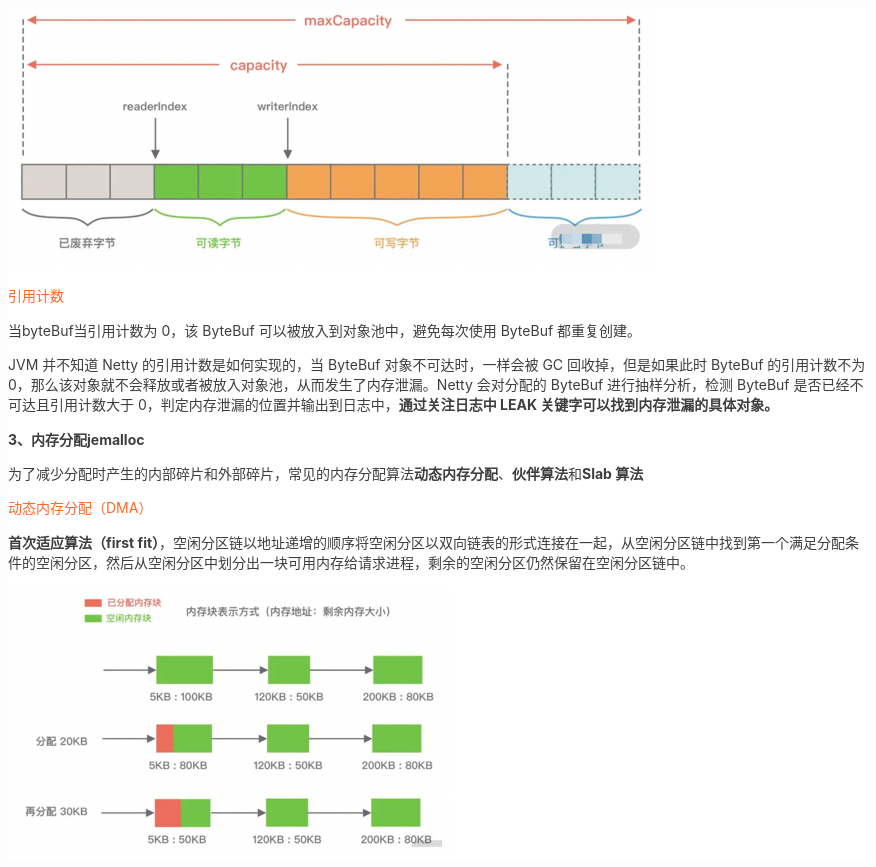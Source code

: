 ![1714392983123-5688ac21-ebf2-456a-88ea-ee5391b09737.png](./img/YjxV8A7es0oF4tGl/1714392983123-5688ac21-ebf2-456a-88ea-ee5391b09737-608097.png)

<font style="color:rgb(255, 104, 39);">引用计数</font>

<font style="color:rgb(62, 62, 62);">当byteBuf当引用计数为 0，该 ByteBuf 可以被放入到对象池中，避免每次使用 ByteBuf 都重复创建。</font>

<font style="color:rgb(62, 62, 62);">JVM 并不知道 Netty 的引用计数是如何实现的，当 ByteBuf 对象不可达时，一样会被 GC 回收掉，但是如果此时 ByteBuf 的引用计数不为 0，那么该对象就不会释放或者被放入对象池，从而发生了内存泄漏。Netty 会对分配的 ByteBuf 进行抽样分析，检测 ByteBuf 是否已经不可达且引用计数大于 0，判定内存泄漏的位置并输出到日志中，</font>**<font style="color:rgb(62, 62, 62);">通过关注日志中 LEAK 关键字可以找到内存泄漏的具体对象。</font>**

<font style="color:rgb(62, 62, 62);">  
</font>

**<font style="color:rgb(62, 62, 62);">3、内存分配jemalloc</font>**

<font style="color:rgb(62, 62, 62);">为了减少分配时产生的内部碎片和外部碎片，常见的内存分配算法</font>**<font style="color:rgb(62, 62, 62);">动态内存分配</font>**<font style="color:rgb(62, 62, 62);">、</font>**<font style="color:rgb(62, 62, 62);">伙伴算法</font>**<font style="color:rgb(62, 62, 62);">和</font>**<font style="color:rgb(62, 62, 62);">Slab 算法</font>**

<font style="color:rgb(255, 104, 39);">动态内存分配（DMA）</font>

**<font style="color:rgb(62, 62, 62);">⾸次适应算法（first fit）</font>**<font style="color:rgb(62, 62, 62);">，空闲分区链以地址递增的顺序将空闲分区以双向链表的形式连接在一起，从空闲分区链中找到第一个满足分配条件的空闲分区，然后从空闲分区中划分出一块可用内存给请求进程，剩余的空闲分区仍然保留在空闲分区链中。</font>

![1714392983243-d282ce2d-0f3f-4ce3-9a78-b5c0779e96a6.png](./img/YjxV8A7es0oF4tGl/1714392983243-d282ce2d-0f3f-4ce3-9a78-b5c0779e96a6-608559.png)
